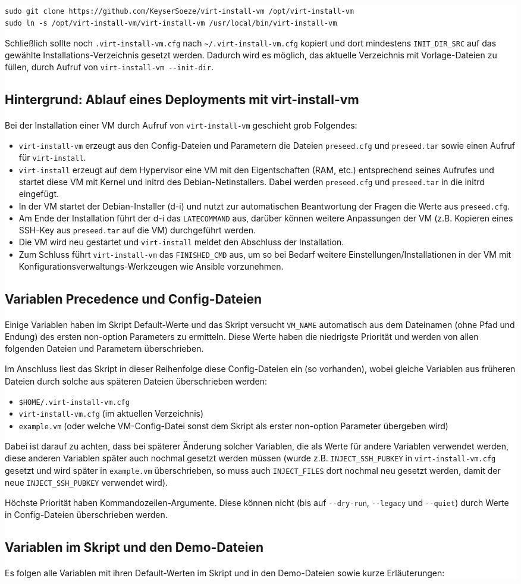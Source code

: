     sudo git clone https://github.com/KeyserSoeze/virt-install-vm /opt/virt-install-vm
    sudo ln -s /opt/virt-install-vm/virt-install-vm /usr/local/bin/virt-install-vm

Schließlich sollte noch `.virt-install-vm.cfg` nach `~/.virt-install-vm.cfg` kopiert und dort mindestens `INIT_DIR_SRC` auf das gewählte Installations-Verzeichnis gesetzt werden. Dadurch wird es möglich, das aktuelle Verzeichnis mit Vorlage-Dateien zu füllen, durch Aufruf von `virt-install-vm --init-dir`.

## Hintergrund: Ablauf eines Deployments mit virt-install-vm

Bei der Installation einer VM durch Aufruf von `virt-install-vm` geschieht grob Folgendes:

- `virt-install-vm` erzeugt aus den Config-Dateien und Parametern die Dateien `preseed.cfg` und `preseed.tar` sowie einen Aufruf für `virt-install`.
- `virt-install` erzeugt auf dem Hypervisor eine VM mit den Eigentschaften (RAM, etc.) entsprechend seines Aufrufes und startet diese VM mit Kernel und initrd des Debian-Netinstallers. Dabei werden `preseed.cfg` und `preseed.tar` in die initrd eingefügt.
- In der VM startet der Debian-Installer (d-i) und nutzt zur automatischen Beantwortung der Fragen die Werte aus `preseed.cfg`.
- Am Ende der Installation führt der d-i das `LATECOMMAND` aus, darüber können weitere Anpassungen der VM (z.B. Kopieren eines SSH-Key aus `preseed.tar` auf die VM) durchgeführt werden.
- Die VM wird neu gestartet und `virt-install` meldet den Abschluss der Installation.
- Zum Schluss führt `virt-install-vm` das `FINISHED_CMD` aus, um so bei Bedarf weitere Einstellungen/Installationen in der VM mit Konfigurationsverwaltungs-Werkzeugen wie Ansible vorzunehmen.

## Variablen Precedence und Config-Dateien

Einige Variablen haben im Skript Default-Werte und das Skript versucht `VM_NAME` automatisch aus dem Dateinamen (ohne Pfad und Endung) des ersten non-option Parameters zu ermitteln. Diese Werte haben die niedrigste Priorität und werden von allen folgenden Dateien und Parametern überschrieben.

Im Anschluss liest das Skript in dieser Reihenfolge diese Config-Dateien ein (so vorhanden), wobei gleiche Variablen aus früheren Dateien durch solche aus späteren Dateien überschrieben werden:

- `$HOME/.virt-install-vm.cfg`
- `virt-install-vm.cfg` (im aktuellen Verzeichnis)
- `example.vm` (oder welche VM-Config-Datei sonst dem Skript als erster non-option Parameter übergeben wird)

Dabei ist darauf zu achten, dass bei späterer Änderung solcher Variablen, die als Werte für andere Variablen verwendet werden, diese anderen Variablen später auch nochmal gesetzt werden müssen (wurde z.B. `INJECT_SSH_PUBKEY` in `virt-install-vm.cfg` gesetzt und wird später in `example.vm` überschrieben, so muss auch `INJECT_FILES` dort nochmal neu gesetzt werden, damit der neue `INJECT_SSH_PUBKEY` verwendet wird).

Höchste Priorität haben Kommandozeilen-Argumente. Diese können nicht (bis auf `--dry-run`, `--legacy` und `--quiet`) durch Werte in Config-Dateien überschrieben werden.

## Variablen im Skript und den Demo-Dateien

Es folgen alle Variablen mit ihren Default-Werten im Skript und in den Demo-Dateien sowie kurze Erläuterungen:
